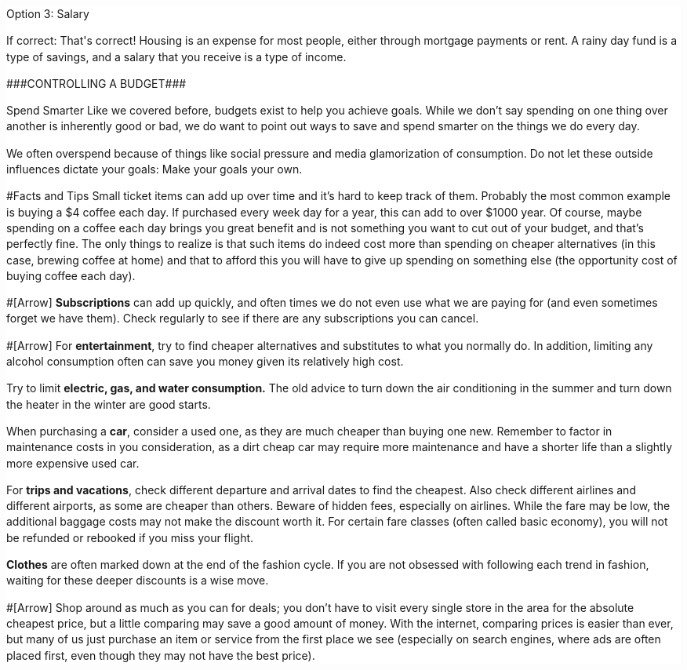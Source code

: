 Option 3: Salary

If correct: That's correct! Housing is an expense for most people, either through mortgage payments or rent. A rainy day fund is a type of savings, and a salary that you receive is a type of income.

###CONTROLLING A BUDGET###

Spend Smarter
Like we covered before, budgets exist to help you achieve goals. While we don’t say spending on one thing over another is inherently good or bad, we do want to point out ways to save and spend smarter on the things we do every day.

We often overspend because of things like social pressure and media glamorization of consumption. Do not let these outside influences dictate your goals: Make your goals your own.


#Facts and Tips
Small ticket items can add up over time and it’s hard to keep track of them. Probably the most common example is buying a $4 coffee each day. If purchased every week day for a year, this can add to over $1000 year. Of course, maybe spending on a coffee each day brings you great benefit and is not something you want to cut out of your budget, and that’s perfectly fine. The only things to realize is that such items do indeed cost more than spending on cheaper alternatives (in this case, brewing coffee at home) and that to afford this you will have to give up spending on something else (the opportunity cost of buying coffee each day).

#[Arrow]
**Subscriptions** can add up quickly, and often times we do not even use what we are paying for (and even sometimes forget we have them). Check regularly to see if there are any subscriptions you can cancel.

#[Arrow]
For **entertainment**, try to find cheaper alternatives and substitutes to what you normally do. In addition, limiting any alcohol consumption often can save you money given its relatively high cost.

Try to limit **electric, gas, and water consumption.** The old advice to turn down the air conditioning in the summer and turn down the heater in the winter are good starts.

When purchasing a **car**, consider a used one, as they are much cheaper than buying one new. Remember to factor in maintenance costs in you consideration, as a dirt cheap car may require more maintenance and have a shorter life than a slightly more expensive used car.

For **trips and vacations**, check different departure and arrival dates to find the cheapest. Also check different airlines and different airports, as some are cheaper than others. Beware of hidden fees, especially on airlines. While the fare may be low, the additional baggage costs may not make the discount worth it. For certain fare classes (often called basic economy), you will not be refunded or rebooked if you miss your flight.

**Clothes** are often marked down at the end of the fashion cycle. If you are not obsessed with following each trend in fashion, waiting for these deeper discounts is a wise move.


#[Arrow]
Shop around as much as you can for deals; you don’t have to visit every single store in the area for the absolute cheapest price, but a little comparing may save a good amount of money. With the internet, comparing prices is easier than ever, but many of us just purchase an item or service from the first place we see (especially on search engines, where ads are often placed first, even though they may not have the best price).
